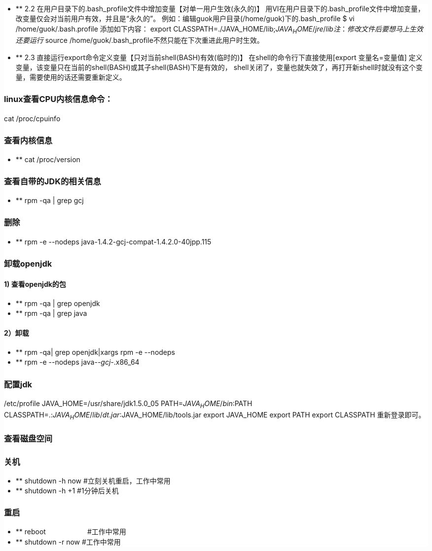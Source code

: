 - ** 2.2 在用户目录下的.bash_profile文件中增加变量【对单一用户生效(永久的)】 
用VI在用户目录下的.bash_profile文件中增加变量，改变量仅会对当前用户有效，并且是“永久的”。 
例如：编辑guok用户目录(/home/guok)下的.bash_profile 
$ vi /home/guok/.bash.profile 
添加如下内容： 
export CLASSPATH=./JAVA_HOME/lib;$JAVA_HOME/jre/lib 
注：修改文件后要想马上生效还要运行$ source /home/guok/.bash_profile不然只能在下次重进此用户时生效。

- ** 2.3 直接运行export命令定义变量【只对当前shell(BASH)有效(临时的)】 
在shell的命令行下直接使用[export 变量名=变量值] 定义变量，该变量只在当前的shell(BASH)或其子shell(BASH)下是有效的，
shell关闭了，变量也就失效了，再打开新shell时就没有这个变量，需要使用的话还需要重新定义。

### linux查看CPU内核信息命令：
cat /proc/cpuinfo

### 查看内核信息
- ** cat /proc/version

### 查看自带的JDK的相关信息
- ** rpm -qa | grep gcj
### 删除
- ** rpm -e --nodeps
java-1.4.2-gcj-compat-1.4.2.0-40jpp.115

### 卸载openjdk
#### 1) 查看openjdk的包
- ** rpm -qa | grep openjdk
- ** rpm -qa | grep java
#### 2）卸载
- ** rpm -qa| grep openjdk|xargs rpm -e --nodeps
- ** rpm -e --nodeps java-*-gcj-*.x86_64

### 配置jdk
/etc/profile
JAVA_HOME=/usr/share/jdk1.5.0_05
PATH=$JAVA_HOME/bin:$PATH
CLASSPATH=.:$JAVA_HOME/lib/dt.jar:$JAVA_HOME/lib/tools.jar
export JAVA_HOME
export PATH
export CLASSPATH
重新登录即可。

### 查看磁盘空间

### 关机
- ** shutdown -h now  #立刻关机重启，工作中常用
- ** shutdown -h +1    #1分钟后关机

### 重启
- ** reboot　　　　　　#工作中常用
- ** shutdown -r now      #工作中常用
